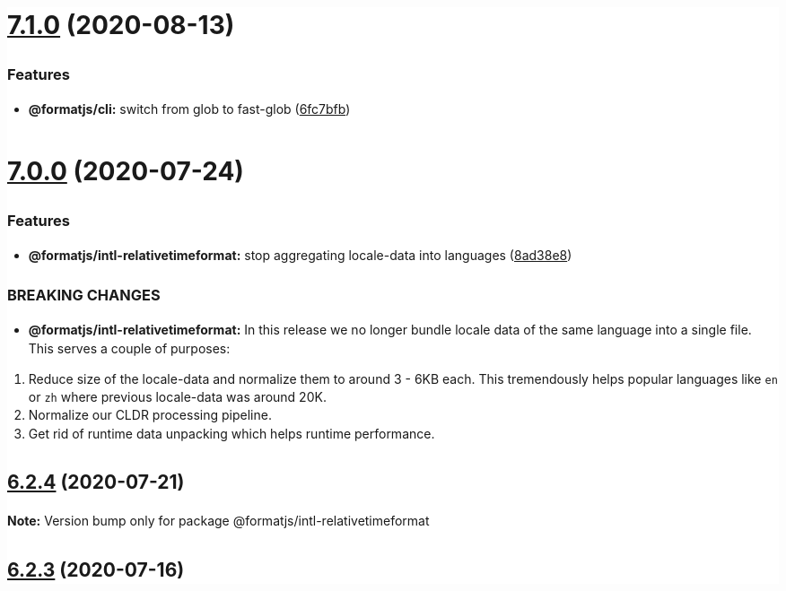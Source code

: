 



# [7.1.0](https://github.com/formatjs/formatjs/compare/@formatjs/intl-relativetimeformat@7.0.0...@formatjs/intl-relativetimeformat@7.1.0) (2020-08-13)


### Features

* **@formatjs/cli:** switch from glob to fast-glob ([6fc7bfb](https://github.com/formatjs/formatjs/commit/6fc7bfb925b6a6374c11dba79629f95371c02bc8))





# [7.0.0](https://github.com/formatjs/formatjs/compare/@formatjs/intl-relativetimeformat@6.2.4...@formatjs/intl-relativetimeformat@7.0.0) (2020-07-24)


### Features

* **@formatjs/intl-relativetimeformat:** stop aggregating locale-data into languages ([8ad38e8](https://github.com/formatjs/formatjs/commit/8ad38e88c53ac7c6bdb70353ba8aca4a9de4bed4))


### BREAKING CHANGES

* **@formatjs/intl-relativetimeformat:** In this release we no longer bundle locale data of the
same language into a single file. This serves a couple of purposes:
1. Reduce size of the locale-data and normalize them to around 3 - 6KB
each. This tremendously helps popular languages like `en` or `zh` where
previous locale-data was around 20K.
2. Normalize our CLDR processing pipeline.
3. Get rid of runtime data unpacking which helps runtime performance.





## [6.2.4](https://github.com/formatjs/formatjs/compare/@formatjs/intl-relativetimeformat@6.2.3...@formatjs/intl-relativetimeformat@6.2.4) (2020-07-21)

**Note:** Version bump only for package @formatjs/intl-relativetimeformat





## [6.2.3](https://github.com/formatjs/formatjs/compare/@formatjs/intl-relativetimeformat@6.2.2...@formatjs/intl-relativetimeformat@6.2.3) (2020-07-16)
